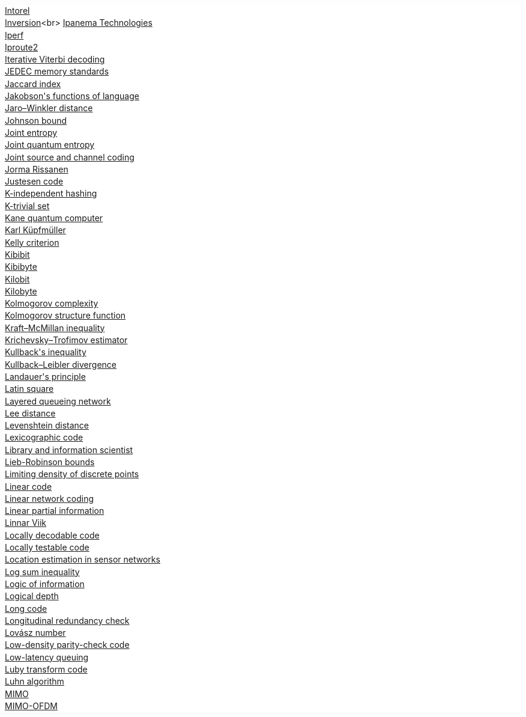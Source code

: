 [Intorel](https://en.wikipedia.org/wiki/Intorel)<br>
[Inversion](https://en.wikipedia.org/wiki/Inversion_(discrete_mathematics))<br>
[Ipanema Technologies](https://en.wikipedia.org/wiki/Ipanema_Technologies)<br>
[Iperf](https://en.wikipedia.org/wiki/Iperf)<br>
[Iproute2](https://en.wikipedia.org/wiki/Iproute2)<br>
[Iterative Viterbi decoding](https://en.wikipedia.org/wiki/Iterative_Viterbi_decoding)<br>
[JEDEC memory standards](https://en.wikipedia.org/wiki/JEDEC_memory_standards)<br>
[Jaccard index](https://en.wikipedia.org/wiki/Jaccard_index)<br>
[Jakobson's functions of language](https://en.wikipedia.org/wiki/Jakobson's_functions_of_language)<br>
[Jaro–Winkler distance](https://en.wikipedia.org/wiki/Jaro–Winkler_distance)<br>
[Johnson bound](https://en.wikipedia.org/wiki/Johnson_bound)<br>
[Joint entropy](https://en.wikipedia.org/wiki/Joint_entropy)<br>
[Joint quantum entropy](https://en.wikipedia.org/wiki/Joint_quantum_entropy)<br>
[Joint source and channel coding](https://en.wikipedia.org/wiki/Joint_source_and_channel_coding)<br>
[Jorma Rissanen](https://en.wikipedia.org/wiki/Jorma_Rissanen)<br>
[Justesen code](https://en.wikipedia.org/wiki/Justesen_code)<br>
[K-independent hashing](https://en.wikipedia.org/wiki/K-independent_hashing)<br>
[K-trivial set](https://en.wikipedia.org/wiki/K-trivial_set)<br>
[Kane quantum computer](https://en.wikipedia.org/wiki/Kane_quantum_computer)<br>
[Karl Küpfmüller](https://en.wikipedia.org/wiki/Karl_Küpfmüller)<br>
[Kelly criterion](https://en.wikipedia.org/wiki/Kelly_criterion)<br>
[Kibibit](https://en.wikipedia.org/wiki/Kibibit)<br>
[Kibibyte](https://en.wikipedia.org/wiki/Kibibyte)<br>
[Kilobit](https://en.wikipedia.org/wiki/Kilobit)<br>
[Kilobyte](https://en.wikipedia.org/wiki/Kilobyte)<br>
[Kolmogorov complexity](https://en.wikipedia.org/wiki/Kolmogorov_complexity)<br>
[Kolmogorov structure function](https://en.wikipedia.org/wiki/Kolmogorov_structure_function)<br>
[Kraft–McMillan inequality](https://en.wikipedia.org/wiki/Kraft–McMillan_inequality)<br>
[Krichevsky–Trofimov estimator](https://en.wikipedia.org/wiki/Krichevsky–Trofimov_estimator)<br>
[Kullback's inequality](https://en.wikipedia.org/wiki/Kullback's_inequality)<br>
[Kullback–Leibler divergence](https://en.wikipedia.org/wiki/Kullback–Leibler_divergence)<br>
[Landauer's principle](https://en.wikipedia.org/wiki/Landauer's_principle)<br>
[Latin square](https://en.wikipedia.org/wiki/Latin_square)<br>
[Layered queueing network](https://en.wikipedia.org/wiki/Layered_queueing_network)<br>
[Lee distance](https://en.wikipedia.org/wiki/Lee_distance)<br>
[Levenshtein distance](https://en.wikipedia.org/wiki/Levenshtein_distance)<br>
[Lexicographic code](https://en.wikipedia.org/wiki/Lexicographic_code)<br>
[Library and information scientist](https://en.wikipedia.org/wiki/Library_and_information_scientist)<br>
[Lieb-Robinson bounds](https://en.wikipedia.org/wiki/Lieb-Robinson_bounds)<br>
[Limiting density of discrete points](https://en.wikipedia.org/wiki/Limiting_density_of_discrete_points)<br>
[Linear code](https://en.wikipedia.org/wiki/Linear_code)<br>
[Linear network coding](https://en.wikipedia.org/wiki/Linear_network_coding)<br>
[Linear partial information](https://en.wikipedia.org/wiki/Linear_partial_information)<br>
[Linnar Viik](https://en.wikipedia.org/wiki/Linnar_Viik)<br>
[Locally decodable code](https://en.wikipedia.org/wiki/Locally_decodable_code)<br>
[Locally testable code](https://en.wikipedia.org/wiki/Locally_testable_code)<br>
[Location estimation in sensor networks](https://en.wikipedia.org/wiki/Location_estimation_in_sensor_networks)<br>
[Log sum inequality](https://en.wikipedia.org/wiki/Log_sum_inequality)<br>
[Logic of information](https://en.wikipedia.org/wiki/Logic_of_information)<br>
[Logical depth](https://en.wikipedia.org/wiki/Logical_depth)<br>
[Long code](https://en.wikipedia.org/wiki/Long_code_(mathematics))<br>
[Longitudinal redundancy check](https://en.wikipedia.org/wiki/Longitudinal_redundancy_check)<br>
[Lovász number](https://en.wikipedia.org/wiki/Lovász_number)<br>
[Low-density parity-check code](https://en.wikipedia.org/wiki/Low-density_parity-check_code)<br>
[Low-latency queuing](https://en.wikipedia.org/wiki/Low-latency_queuing)<br>
[Luby transform code](https://en.wikipedia.org/wiki/Luby_transform_code)<br>
[Luhn algorithm](https://en.wikipedia.org/wiki/Luhn_algorithm)<br>
[MIMO](https://en.wikipedia.org/wiki/MIMO)<br>
[MIMO-OFDM](https://en.wikipedia.org/wiki/MIMO-OFDM)<br>